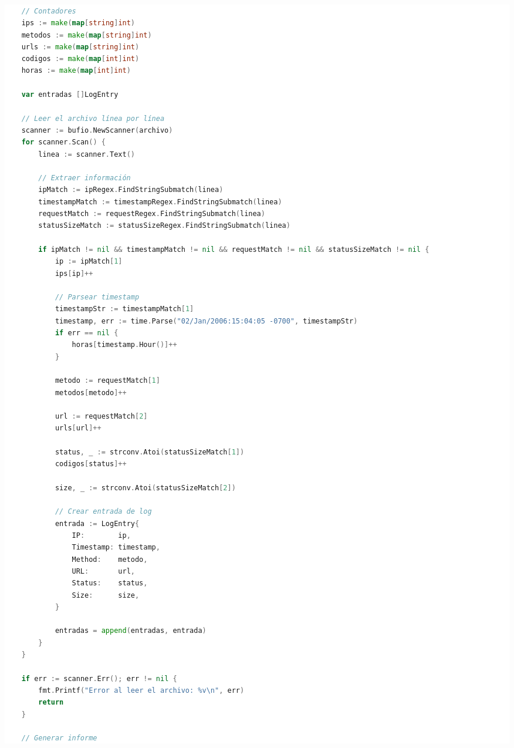 ```go
    // Contadores
    ips := make(map[string]int)
    metodos := make(map[string]int)
    urls := make(map[string]int)
    codigos := make(map[int]int)
    horas := make(map[int]int)
    
    var entradas []LogEntry
    
    // Leer el archivo línea por línea
    scanner := bufio.NewScanner(archivo)
    for scanner.Scan() {
        linea := scanner.Text()
        
        // Extraer información
        ipMatch := ipRegex.FindStringSubmatch(linea)
        timestampMatch := timestampRegex.FindStringSubmatch(linea)
        requestMatch := requestRegex.FindStringSubmatch(linea)
        statusSizeMatch := statusSizeRegex.FindStringSubmatch(linea)
        
        if ipMatch != nil && timestampMatch != nil && requestMatch != nil && statusSizeMatch != nil {
            ip := ipMatch[1]
            ips[ip]++
            
            // Parsear timestamp
            timestampStr := timestampMatch[1]
            timestamp, err := time.Parse("02/Jan/2006:15:04:05 -0700", timestampStr)
            if err == nil {
                horas[timestamp.Hour()]++
            }
            
            metodo := requestMatch[1]
            metodos[metodo]++
            
            url := requestMatch[2]
            urls[url]++
            
            status, _ := strconv.Atoi(statusSizeMatch[1])
            codigos[status]++
            
            size, _ := strconv.Atoi(statusSizeMatch[2])
            
            // Crear entrada de log
            entrada := LogEntry{
                IP:        ip,
                Timestamp: timestamp,
                Method:    metodo,
                URL:       url,
                Status:    status,
                Size:      size,
            }
            
            entradas = append(entradas, entrada)
        }
    }
    
    if err := scanner.Err(); err != nil {
        fmt.Printf("Error al leer el archivo: %v\n", err)
        return
    }
    
    // Generar informe
```
